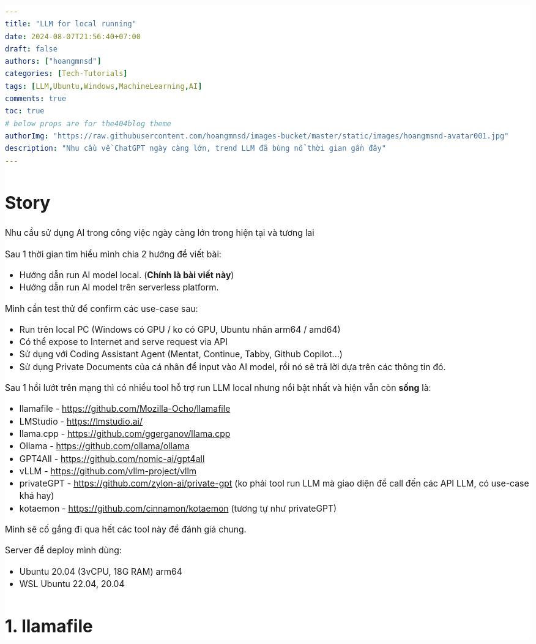 ```yaml
---
title: "LLM for local running"
date: 2024-08-07T21:56:40+07:00
draft: false
authors: ["hoangmnsd"]
categories: [Tech-Tutorials]
tags: [LLM,Ubuntu,Windows,MachineLearning,AI]
comments: true
toc: true
# below props are for the404blog theme
authorImg: "https://raw.githubusercontent.com/hoangmnsd/images-bucket/master/static/images/hoangmsnd-avatar001.jpg"
description: "Nhu cầu về ChatGPT ngày càng lớn, trend LLM đã bùng nổ thời gian gần đây"
---
```


# Story

Nhu cầu sử dụng AI trong công việc ngày càng lớn trong hiện tại và tương lai

Sau 1 thời gian tìm hiểu mình chia 2 hướng để viết bài:
- Hướng dẫn run AI model local. (**Chính là bài viết này**)
- Hướng dẫn run AI model trên serverless platform.

Mình cần test thử để confirm các use-case sau:
- Run trên local PC (Windows có GPU / ko có GPU, Ubuntu nhân arm64 / amd64)
- Có thể expose to Internet and serve request via API
- Sử dụng với Coding Assistant Agent (Mentat, Continue, Tabby, Github Copilot...)
- Sử dụng Private Documents của cá nhân để input vào AI model, rồi nó sẽ trả lời dựa trên các thông tin đó.

Sau 1 hồi lướt trên mạng thì có nhiều tool hỗ trợ run LLM local nhưng nổi bật nhất và hiện vẫn còn **sống** là:

- llamafile - https://github.com/Mozilla-Ocho/llamafile
- LMStudio - https://lmstudio.ai/
- llama.cpp - https://github.com/ggerganov/llama.cpp
- Ollama - https://github.com/ollama/ollama
- GPT4All - https://github.com/nomic-ai/gpt4all
- vLLM - https://github.com/vllm-project/vllm
- privateGPT - https://github.com/zylon-ai/private-gpt (ko phải tool run LLM mà giao diện để call đến các API LLM, có use-case khá hay)
- kotaemon - https://github.com/cinnamon/kotaemon (tương tự như privateGPT)

Mình sẽ cố gắng đi qua hết các tool này để đánh giá chung.

Server để deploy mình dùng:  
- Ubuntu 20.04 (3vCPU, 18G RAM) arm64
- WSL Ubuntu 22.04, 20.04

# 1. llamafile
